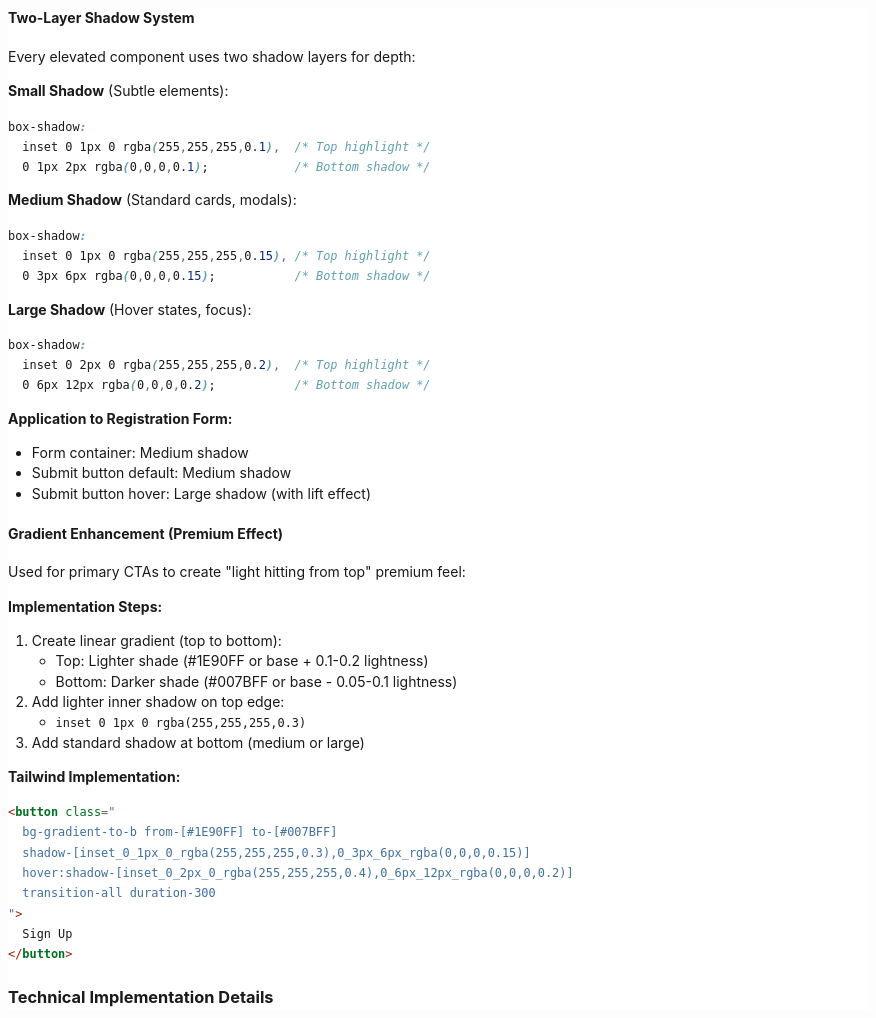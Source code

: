 #### **Two-Layer Shadow System**

Every elevated component uses two shadow layers for depth:

**Small Shadow** (Subtle elements):
```css
box-shadow:
  inset 0 1px 0 rgba(255,255,255,0.1),  /* Top highlight */
  0 1px 2px rgba(0,0,0,0.1);            /* Bottom shadow */
```

**Medium Shadow** (Standard cards, modals):
```css
box-shadow:
  inset 0 1px 0 rgba(255,255,255,0.15), /* Top highlight */
  0 3px 6px rgba(0,0,0,0.15);           /* Bottom shadow */
```

**Large Shadow** (Hover states, focus):
```css
box-shadow:
  inset 0 2px 0 rgba(255,255,255,0.2),  /* Top highlight */
  0 6px 12px rgba(0,0,0,0.2);           /* Bottom shadow */
```

**Application to Registration Form:**
- Form container: Medium shadow
- Submit button default: Medium shadow
- Submit button hover: Large shadow (with lift effect)

#### **Gradient Enhancement (Premium Effect)**

Used for primary CTAs to create "light hitting from top" premium feel:

**Implementation Steps:**
1. Create linear gradient (top to bottom):
   - Top: Lighter shade (#1E90FF or base + 0.1-0.2 lightness)
   - Bottom: Darker shade (#007BFF or base - 0.05-0.1 lightness)
2. Add lighter inner shadow on top edge:
   - `inset 0 1px 0 rgba(255,255,255,0.3)`
3. Add standard shadow at bottom (medium or large)

**Tailwind Implementation:**
```html
<button class="
  bg-gradient-to-b from-[#1E90FF] to-[#007BFF]
  shadow-[inset_0_1px_0_rgba(255,255,255,0.3),0_3px_6px_rgba(0,0,0,0.15)]
  hover:shadow-[inset_0_2px_0_rgba(255,255,255,0.4),0_6px_12px_rgba(0,0,0,0.2)]
  transition-all duration-300
">
  Sign Up
</button>
```

### Technical Implementation Details
